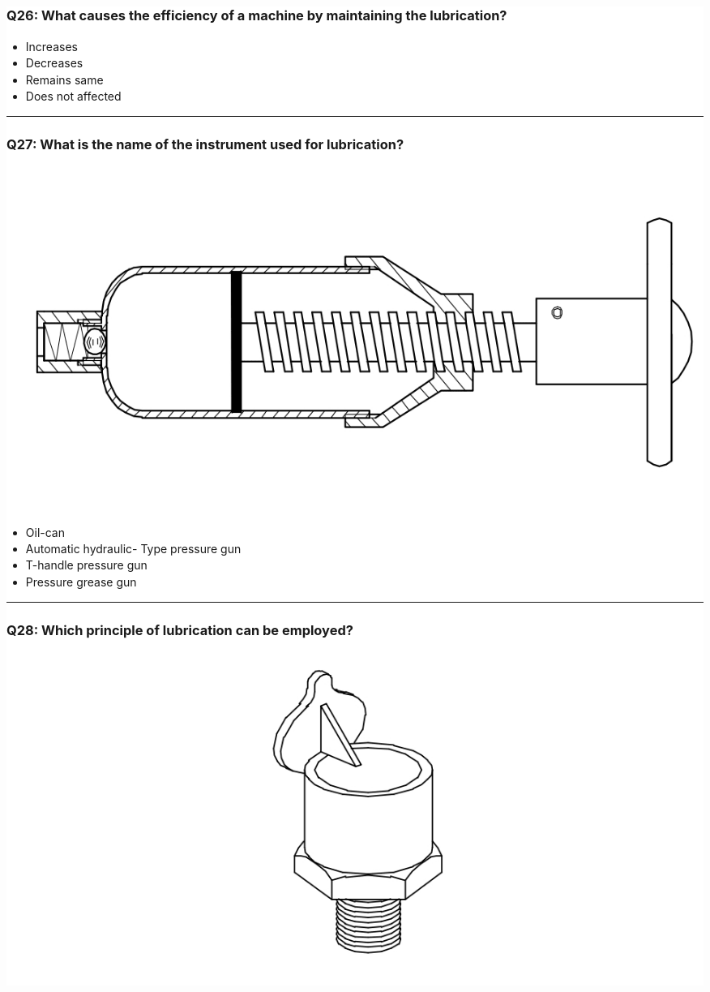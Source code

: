 <h3 id="q26">Q26: What causes the efficiency of a machine by maintaining the lubrication?</h3>
<ul>
<li onclick="checkAnswer(this, true)" data-correct="true">Increases</li>
<li onclick="checkAnswer(this, false)" data-correct="false">Decreases</li>
<li onclick="checkAnswer(this, false)" data-correct="false">Remains same</li>
<li onclick="checkAnswer(this, false)" data-correct="false">Does not affected</li>
</ul>
<hr>

<h3 id="q27">Q27: What is the name of the instrument used for lubrication?</h3>
<img src="/assets/img/posts/wcs/m1-q27.webp" alt="T-handle pressure gun">
<ul>
<li onclick="checkAnswer(this, false)" data-correct="false">Oil-can</li>
<li onclick="checkAnswer(this, false)" data-correct="false">Automatic hydraulic- Type pressure gun</li>
<li onclick="checkAnswer(this, true)" data-correct="true">T-handle pressure gun</li>
<li onclick="checkAnswer(this, false)" data-correct="false">Pressure grease gun</li>
</ul>
<hr>

<h3 id="q28">Q28: Which principle of lubrication can be employed?</h3>
<img src="/assets/img/posts/wcs/m1-q28.webp" alt="Gravity feed system">